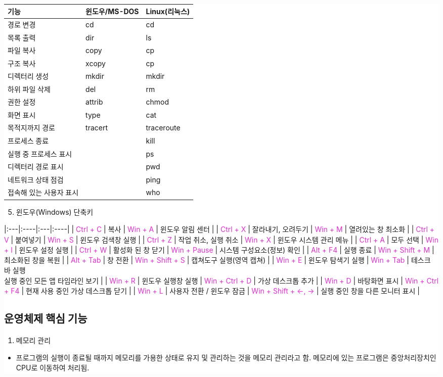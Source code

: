 | 기능 | 윈도우/MS-DOS | Linux(리눅스) |
|:--|:----|:----|
| 경로 변경 | cd | cd |
| 목록 출력 | dir | ls |
| 파일 복사 | copy | cp |
| 구조 복사 | xcopy | cp |
| 디렉터리 생성 | mkdir | mkdir |
| 하위 파일 삭제 | del | rm |
| 권한 설정 | attrib | chmod |
| 화면 표시 | type | cat |
| 목적지까지 경로 | tracert | traceroute |
| 프로세스 종료 |  | kill |
| 실행 중 프로세스 표시 |  | ps |
| 디렉터리 경로 표시 |  | pwd |
| 네트워크 상태 점검 |  | ping |
| 접속해 있는 사용자 표시 |  | who |

5) 윈도우(Windows) 단축키

|:---|:----|:---|:----|
| <span style="color:#dd30cf">Ctrl + C</span> | 복사 | <span style="color:#dd30cf">Win + A</span> | 윈도우 알림 센터 |
| <span style="color:#dd30cf">Ctrl + X</span> | 잘라내기, 오려두기 | <span style="color:#dd30cf">Win + M</span> | 열려있는 창 최소화 |
| <span style="color:#dd30cf">Ctrl + V</span> | 붙여넣기 | <span style="color:#dd30cf">Win + S</span> | 윈도우 검색창 실행 |
| <span style="color:#dd30cf">Ctrl + Z</span> | 작업 취소, 실행 취소 | <span style="color:#dd30cf">Win + X</span> | 윈도우 시스템 관리 메뉴 |
| <span style="color:#dd30cf">Ctrl + A</span> | 모두 선택 | <span style="color:#dd30cf">Win + I</span> | 윈도우 설정 실행 |
| <span style="color:#dd30cf">Ctrl + W</span> | 활성화 된 창 닫기 | <span style="color:#dd30cf">Win + Pause</span> | 시스템 구성요소(정보) 확인 |
| <span style="color:#dd30cf">Alt + F4</span> | 실행 종료 | <span style="color:#dd30cf">Win + Shift + M</span> | 최소화된 창을 복원 |
| <span style="color:#dd30cf">Alt + Tab</span> | 창 전환 | <span style="color:#dd30cf">Win + Shift + S</span> | 캡쳐도구 실행(영역 캡쳐) |
| <span style="color:#dd30cf">Win + E</span> | 윈도우 탐색기 실행 | <span style="color:#dd30cf">Win + Tab</span> | 테스크 바 실행<br>실행 중인 모든 앱 타임라인 보기 |
| <span style="color:#dd30cf">Win + R</span> | 윈도우 실행창 실행 | <span style="color:#dd30cf">Win + Ctrl + D</span> | 가상 데스크톱 추가 |
| <span style="color:#dd30cf">Win + D</span> | 바탕화면 표시 | <span style="color:#dd30cf">Win + Ctrl + F4</span> | 현재 사용 중인 가상 데스크톱 닫기 |
| <span style="color:#dd30cf">Win + L</span> | 사용자 전환 / 윈도우 잠금 | <span style="color:#dd30cf">Win + Shift + <-, -></span> | 실행 중인 창을 다른 모니터 표시 |

## 운영체제 핵심 기능
1) 메모리 관리
- 프로그램의 실행이 종료될 때까지 메모리를 가용한 상태로 유지 및 관리하는 것을 메모리 관리라고 함. 메모리에 있는 프로그램은 중앙처리장치인 CPU로 이동하여 처리됨.
